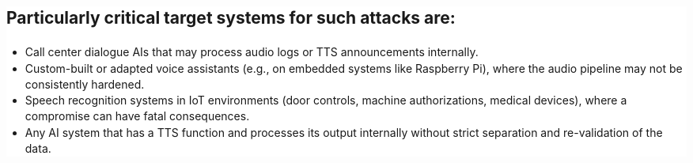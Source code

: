 ## Particularly critical target systems for such attacks are:

- Call center dialogue AIs that may process audio logs or TTS announcements internally.
- Custom-built or adapted voice assistants (e.g., on embedded systems like Raspberry Pi), where the audio pipeline may not be consistently hardened.
- Speech recognition systems in IoT environments (door controls, machine authorizations, medical devices), where a compromise can have fatal consequences.
- Any AI system that has a TTS function and processes its output internally without strict separation and re-validation of the data.
 